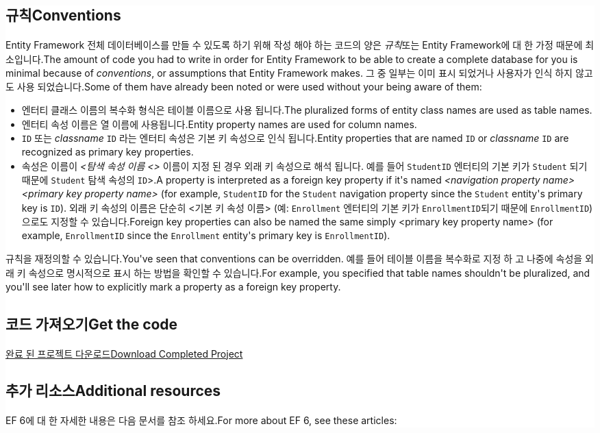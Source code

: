 ## <a name="conventions"></a><span data-ttu-id="ecb5c-314">규칙</span><span class="sxs-lookup"><span data-stu-id="ecb5c-314">Conventions</span></span>

<span data-ttu-id="ecb5c-315">Entity Framework 전체 데이터베이스를 만들 수 있도록 하기 위해 작성 해야 하는 코드의 양은 *규칙*또는 Entity Framework에 대 한 가정 때문에 최소입니다.</span><span class="sxs-lookup"><span data-stu-id="ecb5c-315">The amount of code you had to write in order for Entity Framework to be able to create a complete database for you is minimal because of *conventions*, or assumptions that Entity Framework makes.</span></span> <span data-ttu-id="ecb5c-316">그 중 일부는 이미 표시 되었거나 사용자가 인식 하지 않고도 사용 되었습니다.</span><span class="sxs-lookup"><span data-stu-id="ecb5c-316">Some of them have already been noted or were used without your being aware of them:</span></span>

- <span data-ttu-id="ecb5c-317">엔터티 클래스 이름의 복수화 형식은 테이블 이름으로 사용 됩니다.</span><span class="sxs-lookup"><span data-stu-id="ecb5c-317">The pluralized forms of entity class names are used as table names.</span></span>
- <span data-ttu-id="ecb5c-318">엔터티 속성 이름은 열 이름에 사용됩니다.</span><span class="sxs-lookup"><span data-stu-id="ecb5c-318">Entity property names are used for column names.</span></span>
- <span data-ttu-id="ecb5c-319">`ID` 또는 *classname* `ID` 라는 엔터티 속성은 기본 키 속성으로 인식 됩니다.</span><span class="sxs-lookup"><span data-stu-id="ecb5c-319">Entity properties that are named `ID` or *classname* `ID` are recognized as primary key properties.</span></span>
- <span data-ttu-id="ecb5c-320">속성은 이름이 *&lt;탐색 속성 이름 &lt;&gt;* 이름이 지정 된 경우 외래 키 속성으로 해석 됩니다. 예를 들어 `StudentID` 엔터티의 기본 키가 `Student` 되기 때문에 `Student` 탐색 속성의 `ID`&gt;.</span><span class="sxs-lookup"><span data-stu-id="ecb5c-320">A property is interpreted as a foreign key property if it's named *&lt;navigation property name&gt;&lt;primary key property name&gt;* (for example, `StudentID` for the `Student` navigation property since the `Student` entity's primary key is `ID`).</span></span> <span data-ttu-id="ecb5c-321">외래 키 속성의 이름은 단순히 &lt;기본 키 속성 이름&gt; (예: `Enrollment` 엔터티의 기본 키가 `EnrollmentID`되기 때문에 `EnrollmentID`)으로도 지정할 수 있습니다.</span><span class="sxs-lookup"><span data-stu-id="ecb5c-321">Foreign key properties can also be named the same simply &lt;primary key property name&gt; (for example, `EnrollmentID` since the `Enrollment` entity's primary key is `EnrollmentID`).</span></span>

<span data-ttu-id="ecb5c-322">규칙을 재정의할 수 있습니다.</span><span class="sxs-lookup"><span data-stu-id="ecb5c-322">You've seen that conventions can be overridden.</span></span> <span data-ttu-id="ecb5c-323">예를 들어 테이블 이름을 복수화로 지정 하 고 나중에 속성을 외래 키 속성으로 명시적으로 표시 하는 방법을 확인할 수 있습니다.</span><span class="sxs-lookup"><span data-stu-id="ecb5c-323">For example, you specified that table names shouldn't be pluralized, and you'll see later how to explicitly mark a property as a foreign key property.</span></span>

## <a name="get-the-code"></a><span data-ttu-id="ecb5c-324">코드 가져오기</span><span class="sxs-lookup"><span data-stu-id="ecb5c-324">Get the code</span></span>

[<span data-ttu-id="ecb5c-325">완료 된 프로젝트 다운로드</span><span class="sxs-lookup"><span data-stu-id="ecb5c-325">Download Completed Project</span></span>](https://webpifeed.blob.core.windows.net/webpifeed/Partners/ASP.NET%20MVC%20Application%20Using%20Entity%20Framework%20Code%20First.zip)

## <a name="additional-resources"></a><span data-ttu-id="ecb5c-326">추가 리소스</span><span class="sxs-lookup"><span data-stu-id="ecb5c-326">Additional resources</span></span>

<span data-ttu-id="ecb5c-327">EF 6에 대 한 자세한 내용은 다음 문서를 참조 하세요.</span><span class="sxs-lookup"><span data-stu-id="ecb5c-327">For more about EF 6, see these articles:</span></span>
